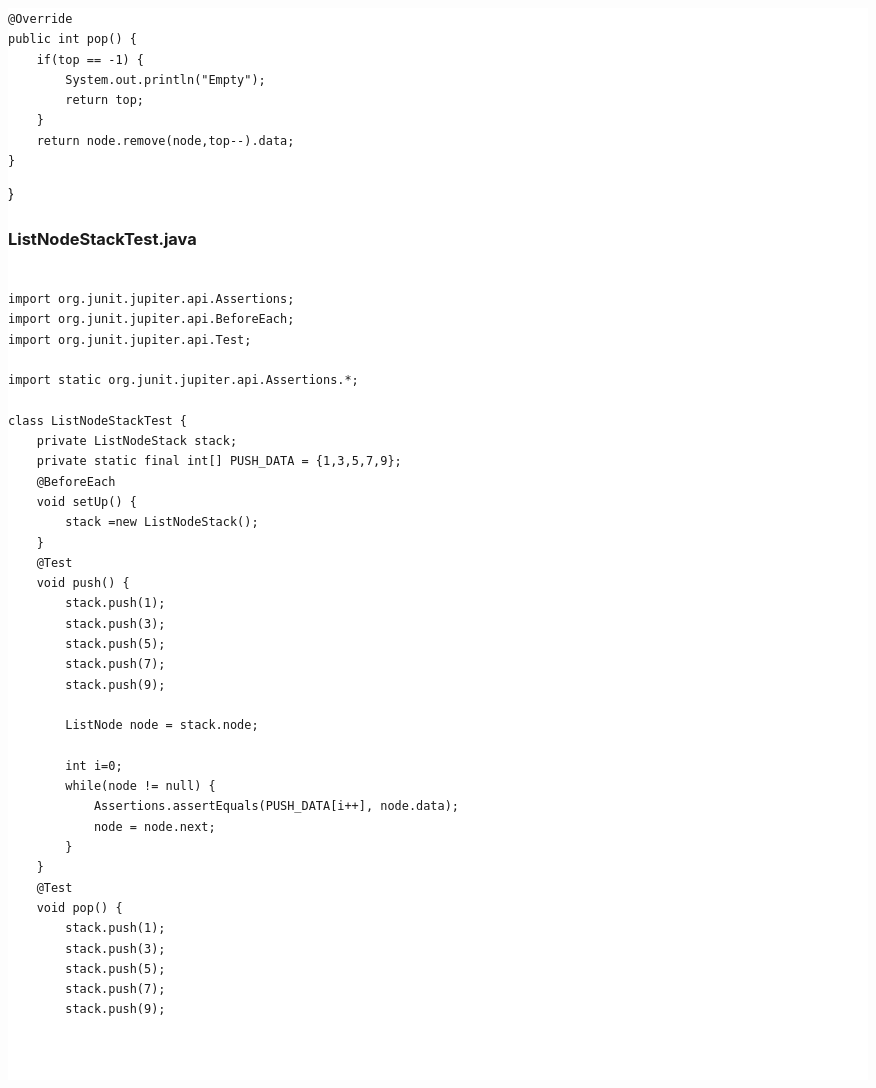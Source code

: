     @Override
    public int pop() {
        if(top == -1) {
            System.out.println("Empty");
            return top;
        }
        return node.remove(node,top--).data;
    }
}
</code>
</pre>

### ListNodeStackTest.java   

<pre>
<code>
import org.junit.jupiter.api.Assertions;
import org.junit.jupiter.api.BeforeEach;
import org.junit.jupiter.api.Test;

import static org.junit.jupiter.api.Assertions.*;

class ListNodeStackTest {
    private ListNodeStack stack;
    private static final int[] PUSH_DATA = {1,3,5,7,9};
    @BeforeEach
    void setUp() {
        stack =new ListNodeStack();
    }
    @Test
    void push() {
        stack.push(1);
        stack.push(3);
        stack.push(5);
        stack.push(7);
        stack.push(9);
        
        ListNode node = stack.node;

        int i=0;
        while(node != null) {
            Assertions.assertEquals(PUSH_DATA[i++], node.data);
            node = node.next;
        }
    }
    @Test
    void pop() {
        stack.push(1);
        stack.push(3);
        stack.push(5);
        stack.push(7);
        stack.push(9);
